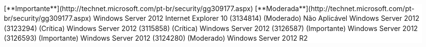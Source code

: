 </td>
<td style="border:1px solid black;">
[**Importante**](http://technet.microsoft.com/pt-br/security/gg309177.aspx)

</td>
<td style="border:1px solid black;">
[**Moderada**](http://technet.microsoft.com/pt-br/security/gg309177.aspx)

</td>
</tr>
<tr>
<td style="border:1px solid black;">
Windows Server 2012

</td>
<td style="border:1px solid black;">
Internet Explorer 10  
(3134814)  
(Moderado)

</td>
<td style="border:1px solid black;">
Não Aplicável

</td>
<td style="border:1px solid black;">
Windows Server 2012  
(3123294)  
(Crítica)

</td>
<td style="border:1px solid black;">
Windows Server 2012  
(3115858)  
(Crítica)

</td>
<td style="border:1px solid black;">
Windows Server 2012  
(3126587)  
(Importante)  
Windows Server 2012  
(3126593)  
(Importante)

</td>
<td style="border:1px solid black;">
Windows Server 2012  
(3124280)  
(Moderado)

</td>
</tr>
<tr>
<td style="border:1px solid black;">
Windows Server 2012 R2
